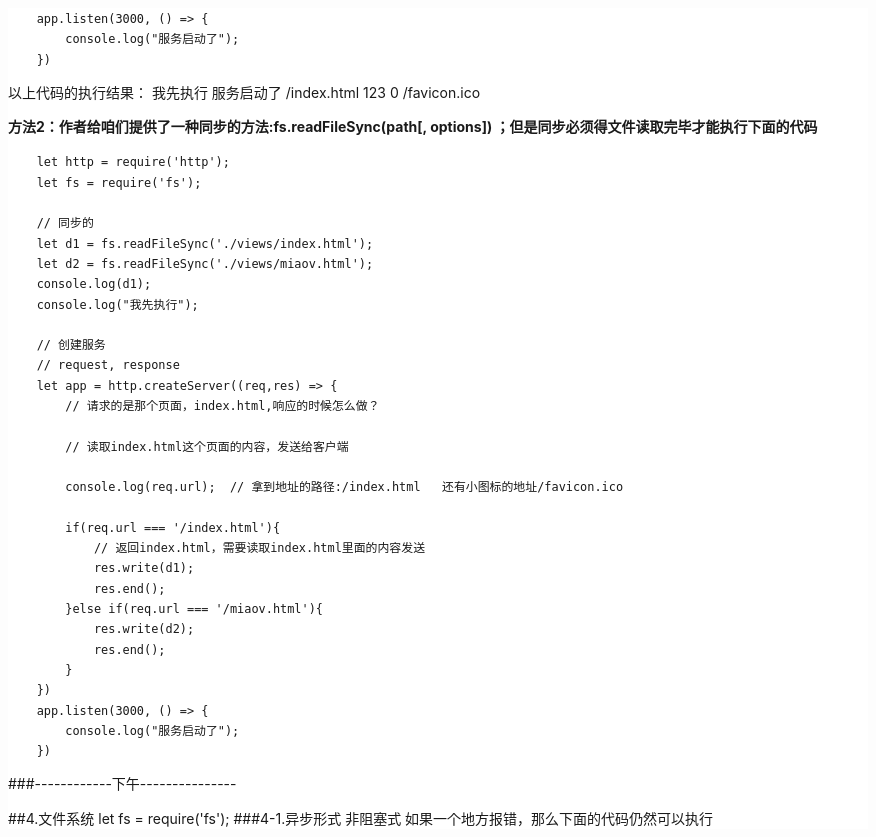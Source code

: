 		app.listen(3000, () => {
			console.log("服务启动了");
		})

以上代码的执行结果：
我先执行
服务启动了
/index.html
123
0
/favicon.ico

**方法2：作者给咱们提供了一种同步的方法:**fs.readFileSync(path[, options])** ；但是同步必须得文件读取完毕才能执行下面的代码**



		let http = require('http');
		let fs = require('fs');
		
		// 同步的
		let d1 = fs.readFileSync('./views/index.html');
		let d2 = fs.readFileSync('./views/miaov.html');
		console.log(d1);
		console.log("我先执行");
		
		// 创建服务
		// request, response
		let app = http.createServer((req,res) => {
			// 请求的是那个页面，index.html,响应的时候怎么做？
		
			// 读取index.html这个页面的内容，发送给客户端
		
			console.log(req.url);  // 拿到地址的路径:/index.html 	还有小图标的地址/favicon.ico
		
			if(req.url === '/index.html'){
				// 返回index.html，需要读取index.html里面的内容发送
				res.write(d1);
				res.end();
			}else if(req.url === '/miaov.html'){
				res.write(d2);
				res.end();
			}	
		})
		app.listen(3000, () => {
			console.log("服务启动了");
		})




###------------下午---------------

##4.文件系统
let fs = require('fs');
###4-1.异步形式
非阻塞式
如果一个地方报错，那么下面的代码仍然可以执行
